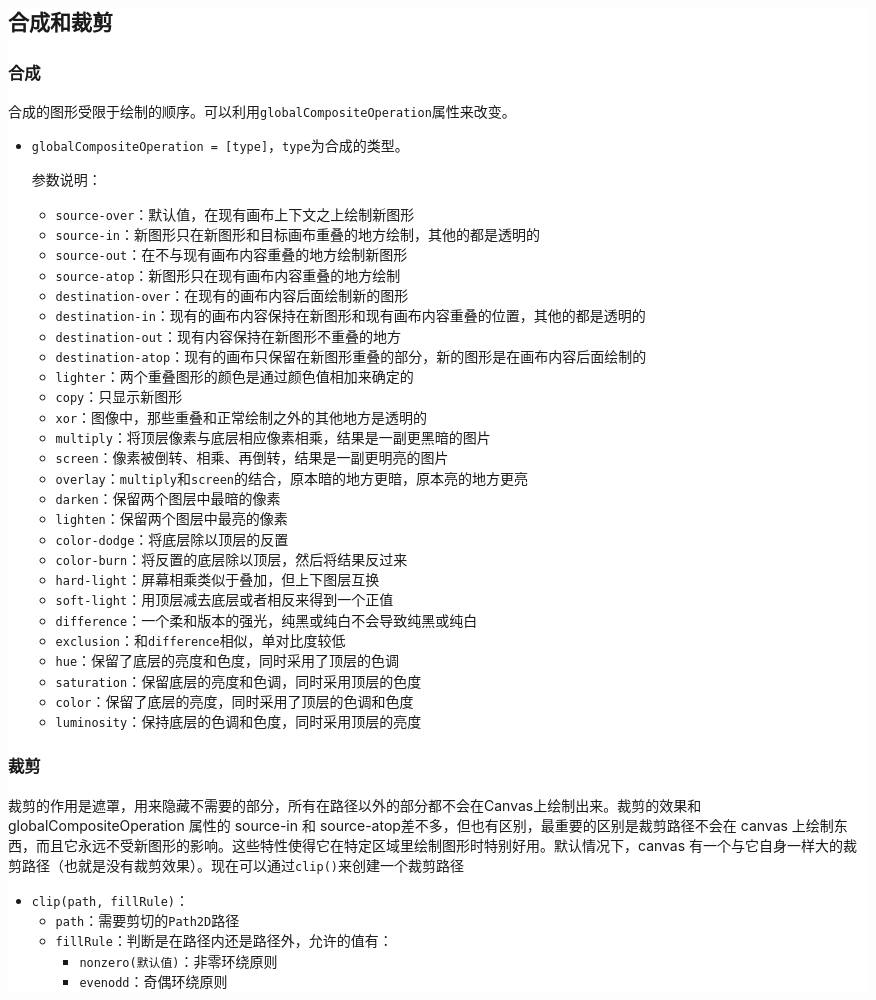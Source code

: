 ## 合成和裁剪

### 合成

合成的图形受限于绘制的顺序。可以利用`globalCompositeOperation`属性来改变。

- `globalCompositeOperation = [type]`，`type`为合成的类型。

  参数说明：

  - `source-over`：默认值，在现有画布上下文之上绘制新图形
  - `source-in`：新图形只在新图形和目标画布重叠的地方绘制，其他的都是透明的
  - `source-out`：在不与现有画布内容重叠的地方绘制新图形
  - `source-atop`：新图形只在现有画布内容重叠的地方绘制
  - `destination-over`：在现有的画布内容后面绘制新的图形
  - `destination-in`：现有的画布内容保持在新图形和现有画布内容重叠的位置，其他的都是透明的
  - `destination-out`：现有内容保持在新图形不重叠的地方
  - `destination-atop`：现有的画布只保留在新图形重叠的部分，新的图形是在画布内容后面绘制的
  - `lighter`：两个重叠图形的颜色是通过颜色值相加来确定的
  - `copy`：只显示新图形
  - `xor`：图像中，那些重叠和正常绘制之外的其他地方是透明的
  - `multiply`：将顶层像素与底层相应像素相乘，结果是一副更黑暗的图片
  - `screen`：像素被倒转、相乘、再倒转，结果是一副更明亮的图片
  - `overlay`：`multiply`和`screen`的结合，原本暗的地方更暗，原本亮的地方更亮
  - `darken`：保留两个图层中最暗的像素
  - `lighten`：保留两个图层中最亮的像素
  - `color-dodge`：将底层除以顶层的反置
  - `color-burn`：将反置的底层除以顶层，然后将结果反过来
  - `hard-light`：屏幕相乘类似于叠加，但上下图层互换
  - `soft-light`：用顶层减去底层或者相反来得到一个正值
  - `difference`：一个柔和版本的强光，纯黑或纯白不会导致纯黑或纯白
  - `exclusion`：和`difference`相似，单对比度较低
  - `hue`：保留了底层的亮度和色度，同时采用了顶层的色调
  - `saturation`：保留底层的亮度和色调，同时采用顶层的色度
  - `color`：保留了底层的亮度，同时采用了顶层的色调和色度
  - `luminosity`：保持底层的色调和色度，同时采用顶层的亮度

### 裁剪

裁剪的作用是遮罩，用来隐藏不需要的部分，所有在路径以外的部分都不会在Canvas上绘制出来。裁剪的效果和 globalCompositeOperation 属性的 source-in 和 source-atop差不多，但也有区别，最重要的区别是裁剪路径不会在 canvas 上绘制东西，而且它永远不受新图形的影响。这些特性使得它在特定区域里绘制图形时特别好用。默认情况下，canvas 有一个与它自身一样大的裁剪路径（也就是没有裁剪效果）。现在可以通过`clip()`来创建一个裁剪路径

- `clip(path, fillRule)`：
  - `path`：需要剪切的`Path2D`路径
  - `fillRule`：判断是在路径内还是路径外，允许的值有：
    - `nonzero(默认值)`：非零环绕原则
    - `evenodd`：奇偶环绕原则

